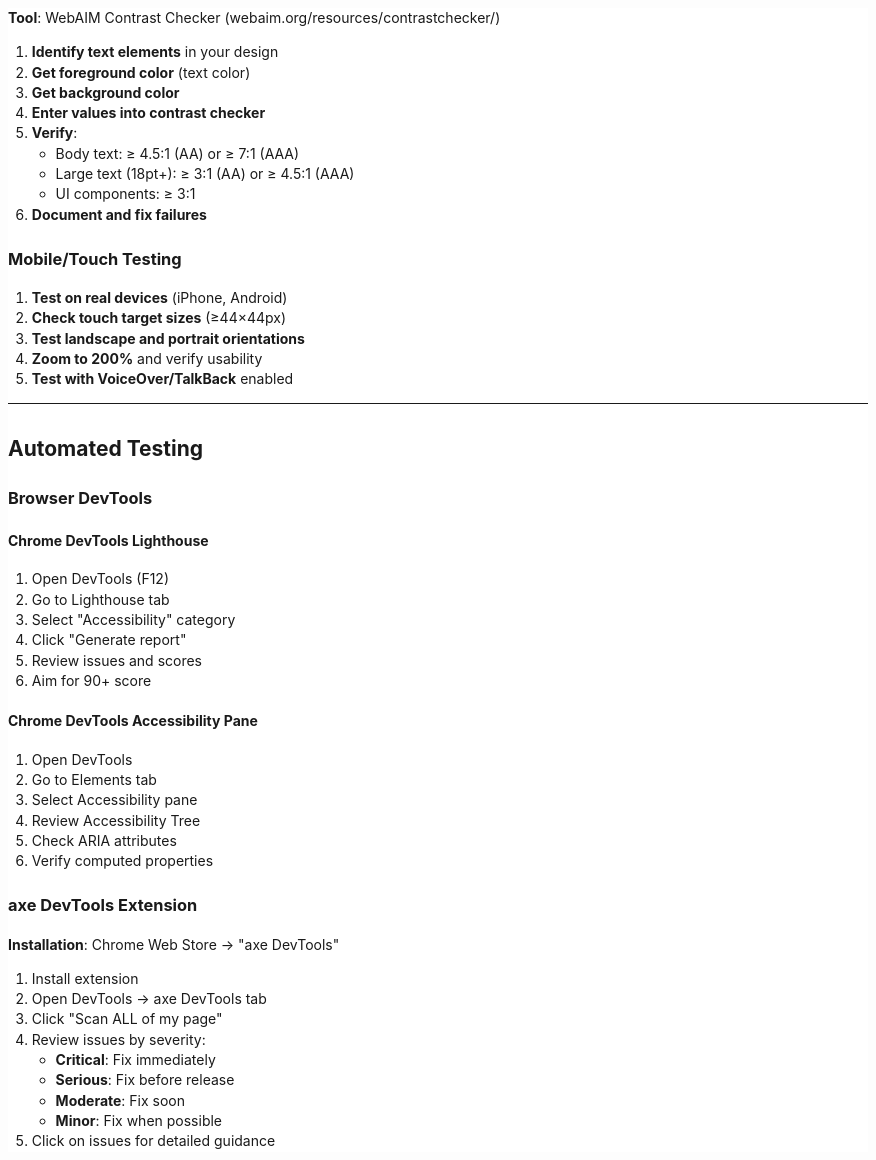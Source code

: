 **Tool**: WebAIM Contrast Checker (webaim.org/resources/contrastchecker/)

1. **Identify text elements** in your design
2. **Get foreground color** (text color)
3. **Get background color**
4. **Enter values into contrast checker**
5. **Verify**:
   - Body text: ≥ 4.5:1 (AA) or ≥ 7:1 (AAA)
   - Large text (18pt+): ≥ 3:1 (AA) or ≥ 4.5:1 (AAA)
   - UI components: ≥ 3:1
6. **Document and fix failures**

### Mobile/Touch Testing

1. **Test on real devices** (iPhone, Android)
2. **Check touch target sizes** (≥44×44px)
3. **Test landscape and portrait orientations**
4. **Zoom to 200%** and verify usability
5. **Test with VoiceOver/TalkBack** enabled

---

## Automated Testing

### Browser DevTools

#### Chrome DevTools Lighthouse

1. Open DevTools (F12)
2. Go to Lighthouse tab
3. Select "Accessibility" category
4. Click "Generate report"
5. Review issues and scores
6. Aim for 90+ score

#### Chrome DevTools Accessibility Pane

1. Open DevTools
2. Go to Elements tab
3. Select Accessibility pane
4. Review Accessibility Tree
5. Check ARIA attributes
6. Verify computed properties

### axe DevTools Extension

**Installation**: Chrome Web Store → "axe DevTools"

1. Install extension
2. Open DevTools → axe DevTools tab
3. Click "Scan ALL of my page"
4. Review issues by severity:
   - **Critical**: Fix immediately
   - **Serious**: Fix before release
   - **Moderate**: Fix soon
   - **Minor**: Fix when possible
5. Click on issues for detailed guidance
